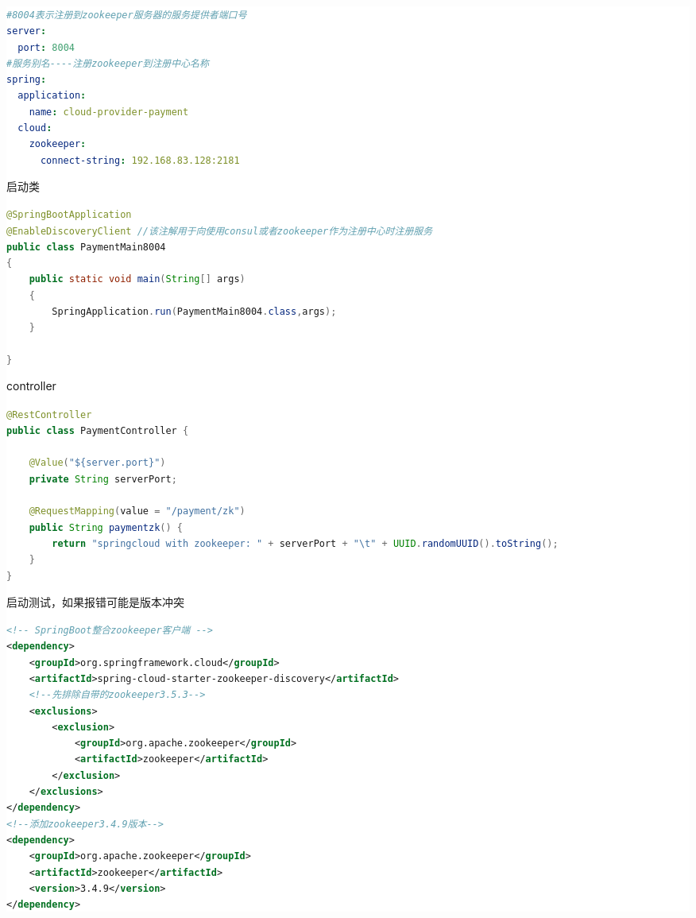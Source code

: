 ```yaml
#8004表示注册到zookeeper服务器的服务提供者端口号
server:
  port: 8004
#服务别名----注册zookeeper到注册中心名称
spring:
  application:
    name: cloud-provider-payment
  cloud:
    zookeeper:
      connect-string: 192.168.83.128:2181
```

启动类

```java
@SpringBootApplication
@EnableDiscoveryClient //该注解用于向使用consul或者zookeeper作为注册中心时注册服务
public class PaymentMain8004
{
    public static void main(String[] args)
    {
        SpringApplication.run(PaymentMain8004.class,args);
    }

}
```

controller

```java
@RestController
public class PaymentController {

    @Value("${server.port}")
    private String serverPort;

    @RequestMapping(value = "/payment/zk")
    public String paymentzk() {
        return "springcloud with zookeeper: " + serverPort + "\t" + UUID.randomUUID().toString();
    }
}
```

启动测试，如果报错可能是版本冲突

```xml
<!-- SpringBoot整合zookeeper客户端 -->
<dependency>
    <groupId>org.springframework.cloud</groupId>
    <artifactId>spring-cloud-starter-zookeeper-discovery</artifactId>
    <!--先排除自带的zookeeper3.5.3-->
    <exclusions>
        <exclusion>
            <groupId>org.apache.zookeeper</groupId>
            <artifactId>zookeeper</artifactId>
        </exclusion>
    </exclusions>
</dependency>
<!--添加zookeeper3.4.9版本-->
<dependency>
    <groupId>org.apache.zookeeper</groupId>
    <artifactId>zookeeper</artifactId>
    <version>3.4.9</version>
</dependency>
```
